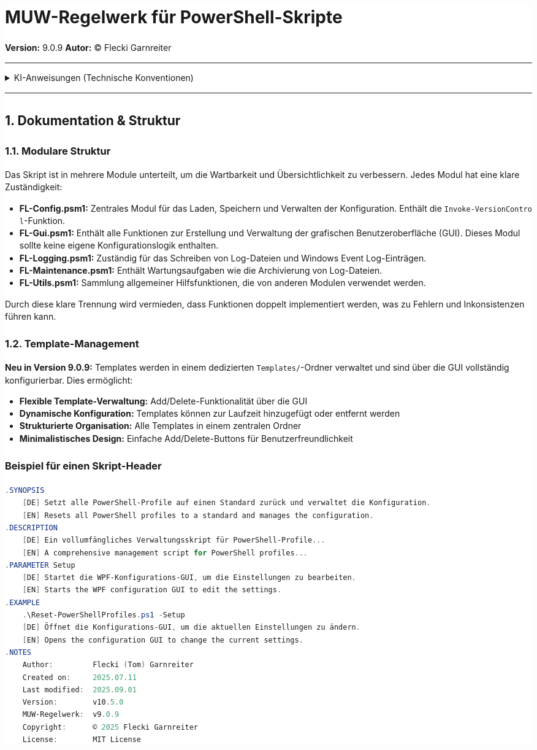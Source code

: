 # MUW-Regelwerk für PowerShell-Skripte

**Version:** 9.0.9
**Autor:** © Flecki Garnreiter

---


<details><summary>KI-Anweisungen (Technische Konventionen)</summary></details>


---

## 1. Dokumentation & Struktur

### 1.1. Modulare Struktur

Das Skript ist in mehrere Module unterteilt, um die Wartbarkeit und Übersichtlichkeit zu verbessern. Jedes Modul hat eine klare Zuständigkeit:

* **FL-Config.psm1:** Zentrales Modul für das Laden, Speichern und Verwalten der Konfiguration. Enthält die `Invoke-VersionControl`-Funktion.
* **FL-Gui.psm1:** Enthält alle Funktionen zur Erstellung und Verwaltung der grafischen Benutzeroberfläche (GUI). Dieses Modul sollte keine eigene Konfigurationslogik enthalten.
* **FL-Logging.psm1:** Zuständig für das Schreiben von Log-Dateien und Windows Event Log-Einträgen.
* **FL-Maintenance.psm1:** Enthält Wartungsaufgaben wie die Archivierung von Log-Dateien.
* **FL-Utils.psm1:** Sammlung allgemeiner Hilfsfunktionen, die von anderen Modulen verwendet werden.

Durch diese klare Trennung wird vermieden, dass Funktionen doppelt implementiert werden, was zu Fehlern und Inkonsistenzen führen kann.

### 1.2. Template-Management

**Neu in Version 9.0.9:** Templates werden in einem dedizierten `Templates/`-Ordner verwaltet und sind über die GUI vollständig konfigurierbar. Dies ermöglicht:

* **Flexible Template-Verwaltung:** Add/Delete-Funktionalität über die GUI
* **Dynamische Konfiguration:** Templates können zur Laufzeit hinzugefügt oder entfernt werden
* **Strukturierte Organisation:** Alle Templates in einem zentralen Ordner
* **Minimalistisches Design:** Einfache Add/Delete-Buttons für Benutzerfreundlichkeit

### Beispiel für einen Skript-Header

```powershell
.SYNOPSIS
    [DE] Setzt alle PowerShell-Profile auf einen Standard zurück und verwaltet die Konfiguration.
    [EN] Resets all PowerShell profiles to a standard and manages the configuration.
.DESCRIPTION
    [DE] Ein vollumfängliches Verwaltungsskript für PowerShell-Profile...
    [EN] A comprehensive management script for PowerShell profiles...
.PARAMETER Setup
    [DE] Startet die WPF-Konfigurations-GUI, um die Einstellungen zu bearbeiten.
    [EN] Starts the WPF configuration GUI to edit the settings.
.EXAMPLE
    .\Reset-PowerShellProfiles.ps1 -Setup
    [DE] Öffnet die Konfigurations-GUI, um die aktuellen Einstellungen zu ändern.
    [EN] Opens the configuration GUI to change the current settings.
.NOTES
    Author:         Flecki (Tom) Garnreiter
    Created on:     2025.07.11
    Last modified:  2025.09.01
    Version:        v10.5.0
    MUW-Regelwerk:  v9.0.9
    Copyright:      © 2025 Flecki Garnreiter
    License:        MIT License
```